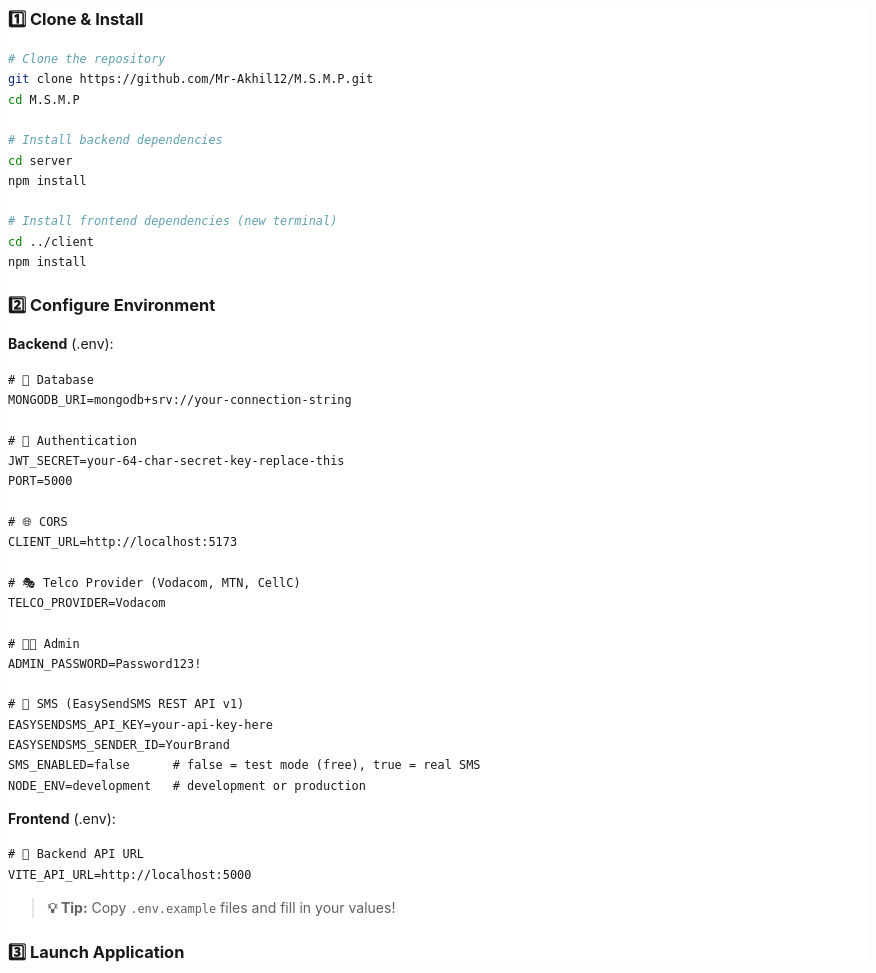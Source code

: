### 1️⃣ Clone & Install

```bash
# Clone the repository
git clone https://github.com/Mr-Akhil12/M.S.M.P.git
cd M.S.M.P

# Install backend dependencies
cd server
npm install

# Install frontend dependencies (new terminal)
cd ../client
npm install
```

### 2️⃣ Configure Environment

**Backend** (.env):
```env
# 🔗 Database
MONGODB_URI=mongodb+srv://your-connection-string

# 🔐 Authentication
JWT_SECRET=your-64-char-secret-key-replace-this
PORT=5000

# 🌐 CORS
CLIENT_URL=http://localhost:5173

# 🎭 Telco Provider (Vodacom, MTN, CellC)
TELCO_PROVIDER=Vodacom

# 👨‍💼 Admin
ADMIN_PASSWORD=Password123!

# 📱 SMS (EasySendSMS REST API v1)
EASYSENDSMS_API_KEY=your-api-key-here
EASYSENDSMS_SENDER_ID=YourBrand
SMS_ENABLED=false      # false = test mode (free), true = real SMS
NODE_ENV=development   # development or production
```

**Frontend** (.env):
```env
# 📡 Backend API URL
VITE_API_URL=http://localhost:5000
```

> **💡 Tip:** Copy `.env.example` files and fill in your values!

### 3️⃣ Launch Application
